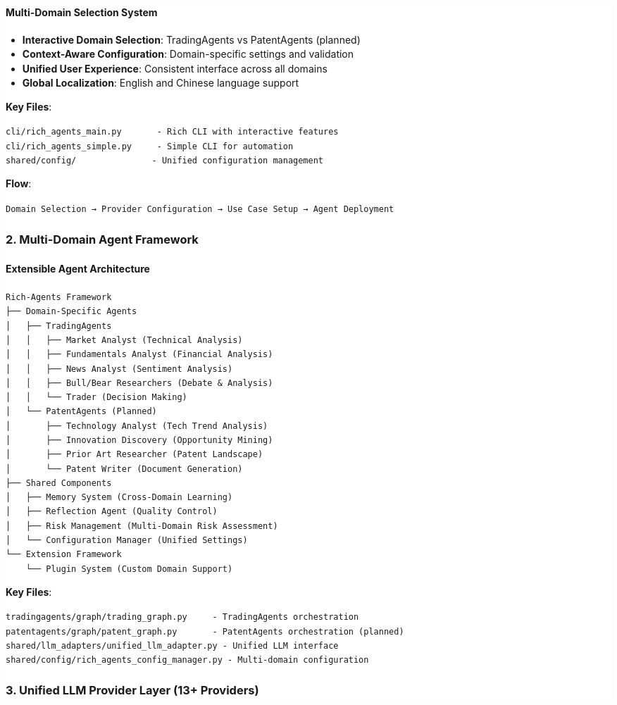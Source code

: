 #### Multi-Domain Selection System
- **Interactive Domain Selection**: TradingAgents vs PatentAgents (planned)
- **Context-Aware Configuration**: Domain-specific settings and validation
- **Unified User Experience**: Consistent interface across all domains
- **Global Localization**: English and Chinese language support

**Key Files**:
```
cli/rich_agents_main.py       - Rich CLI with interactive features
cli/rich_agents_simple.py     - Simple CLI for automation
shared/config/               - Unified configuration management
```

**Flow**:
```
Domain Selection → Provider Configuration → Use Case Setup → Agent Deployment
```

### 2. Multi-Domain Agent Framework

#### Extensible Agent Architecture
```
Rich-Agents Framework
├── Domain-Specific Agents
│   ├── TradingAgents
│   │   ├── Market Analyst (Technical Analysis)
│   │   ├── Fundamentals Analyst (Financial Analysis)
│   │   ├── News Analyst (Sentiment Analysis)
│   │   ├── Bull/Bear Researchers (Debate & Analysis)
│   │   └── Trader (Decision Making)
│   └── PatentAgents (Planned)
│       ├── Technology Analyst (Tech Trend Analysis)
│       ├── Innovation Discovery (Opportunity Mining)
│       ├── Prior Art Researcher (Patent Landscape)
│       └── Patent Writer (Document Generation)
├── Shared Components
│   ├── Memory System (Cross-Domain Learning)
│   ├── Reflection Agent (Quality Control)
│   ├── Risk Management (Multi-Domain Risk Assessment)
│   └── Configuration Manager (Unified Settings)
└── Extension Framework
    └── Plugin System (Custom Domain Support)
```

**Key Files**:
```
tradingagents/graph/trading_graph.py     - TradingAgents orchestration
patentagents/graph/patent_graph.py       - PatentAgents orchestration (planned)
shared/llm_adapters/unified_llm_adapter.py - Unified LLM interface
shared/config/rich_agents_config_manager.py - Multi-domain configuration
```

### 3. Unified LLM Provider Layer (13+ Providers)

